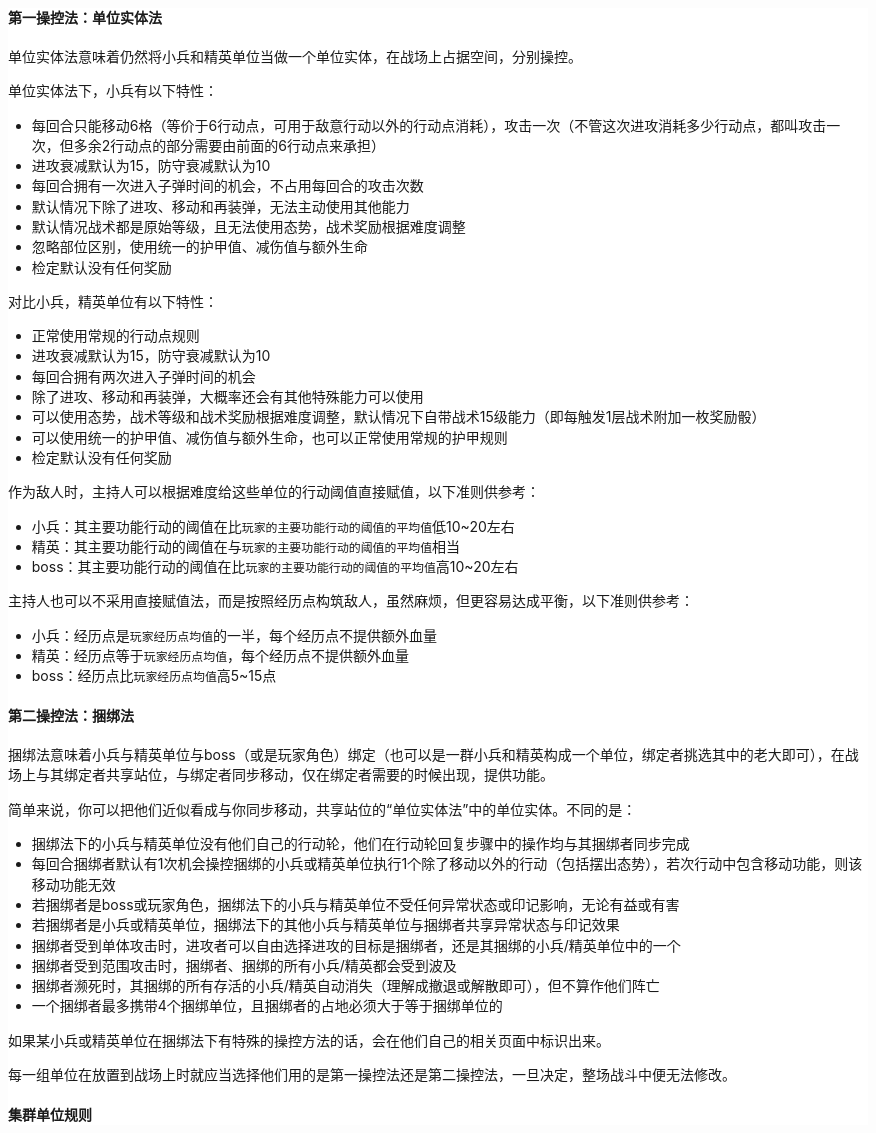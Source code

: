 #### 第一操控法：单位实体法

单位实体法意味着仍然将小兵和精英单位当做一个单位实体，在战场上占据空间，分别操控。

单位实体法下，小兵有以下特性：

* 每回合只能移动6格（等价于6行动点，可用于敌意行动以外的行动点消耗），攻击一次（不管这次进攻消耗多少行动点，都叫攻击一次，但多余2行动点的部分需要由前面的6行动点来承担）
* 进攻衰减默认为15，防守衰减默认为10
* 每回合拥有一次进入子弹时间的机会，不占用每回合的攻击次数
* 默认情况下除了进攻、移动和再装弹，无法主动使用其他能力
* 默认情况战术都是原始等级，且无法使用态势，战术奖励根据难度调整
* 忽略部位区别，使用统一的护甲值、减伤值与额外生命
* 检定默认没有任何奖励

对比小兵，精英单位有以下特性：

* 正常使用常规的行动点规则
* 进攻衰减默认为15，防守衰减默认为10
* 每回合拥有两次进入子弹时间的机会
* 除了进攻、移动和再装弹，大概率还会有其他特殊能力可以使用
* 可以使用态势，战术等级和战术奖励根据难度调整，默认情况下自带战术15级能力（即每触发1层战术附加一枚奖励骰）
* 可以使用统一的护甲值、减伤值与额外生命，也可以正常使用常规的护甲规则
* 检定默认没有任何奖励

作为敌人时，主持人可以根据难度给这些单位的行动阈值直接赋值，以下准则供参考：

* 小兵：其主要功能行动的阈值在比`玩家的主要功能行动的阈值的平均值`低10~20左右
* 精英：其主要功能行动的阈值在与`玩家的主要功能行动的阈值的平均值`相当
* boss：其主要功能行动的阈值在比`玩家的主要功能行动的阈值的平均值`高10~20左右

主持人也可以不采用直接赋值法，而是按照经历点构筑敌人，虽然麻烦，但更容易达成平衡，以下准则供参考：

* 小兵：经历点是`玩家经历点均值`的一半，每个经历点不提供额外血量
* 精英：经历点等于`玩家经历点均值`，每个经历点不提供额外血量
* boss：经历点比`玩家经历点均值`高5~15点

#### 第二操控法：捆绑法

捆绑法意味着小兵与精英单位与boss（或是玩家角色）绑定（也可以是一群小兵和精英构成一个单位，绑定者挑选其中的老大即可），在战场上与其绑定者共享站位，与绑定者同步移动，仅在绑定者需要的时候出现，提供功能。

简单来说，你可以把他们近似看成与你同步移动，共享站位的“单位实体法”中的单位实体。不同的是：

* 捆绑法下的小兵与精英单位没有他们自己的行动轮，他们在行动轮回复步骤中的操作均与其捆绑者同步完成
* 每回合捆绑者默认有1次机会操控捆绑的小兵或精英单位执行1个除了移动以外的行动（包括摆出态势），若次行动中包含移动功能，则该移动功能无效
* 若捆绑者是boss或玩家角色，捆绑法下的小兵与精英单位不受任何异常状态或印记影响，无论有益或有害
* 若捆绑者是小兵或精英单位，捆绑法下的其他小兵与精英单位与捆绑者共享异常状态与印记效果
* 捆绑者受到单体攻击时，进攻者可以自由选择进攻的目标是捆绑者，还是其捆绑的小兵/精英单位中的一个
* 捆绑者受到范围攻击时，捆绑者、捆绑的所有小兵/精英都会受到波及
* 捆绑者濒死时，其捆绑的所有存活的小兵/精英自动消失（理解成撤退或解散即可），但不算作他们阵亡
* 一个捆绑者最多携带4个捆绑单位，且捆绑者的占地必须大于等于捆绑单位的

如果某小兵或精英单位在捆绑法下有特殊的操控方法的话，会在他们自己的相关页面中标识出来。

每一组单位在放置到战场上时就应当选择他们用的是第一操控法还是第二操控法，一旦决定，整场战斗中便无法修改。

#### 集群单位规则
